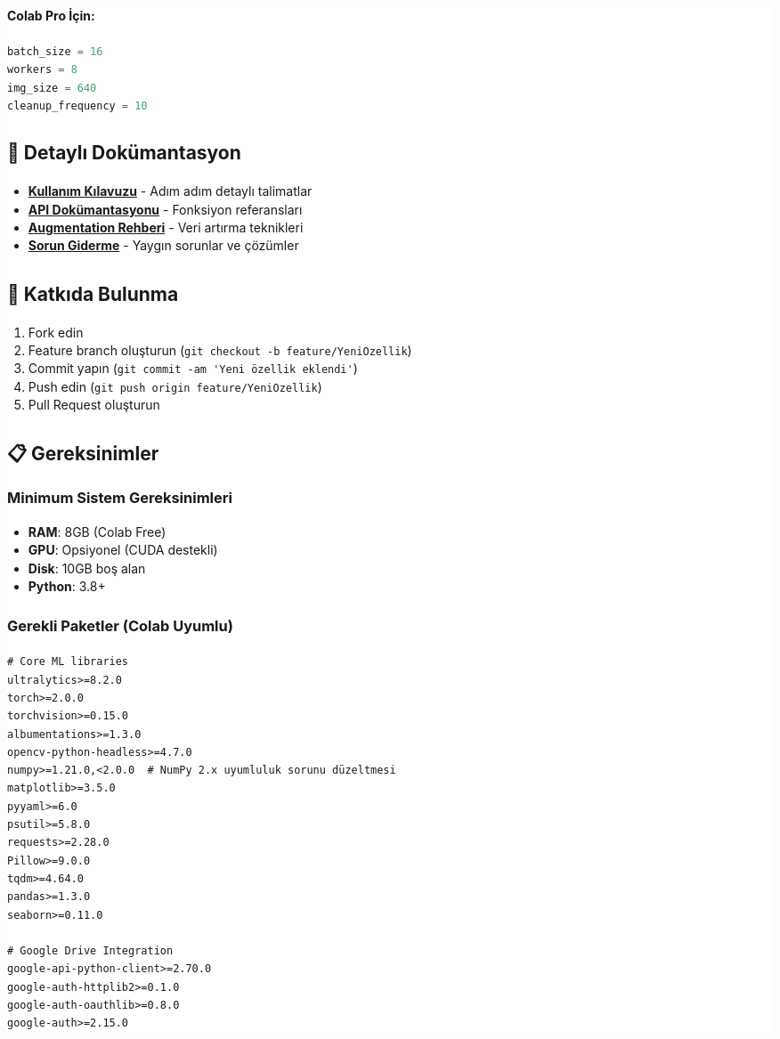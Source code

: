 #### Colab Pro İçin:
```python
batch_size = 16
workers = 8  
img_size = 640
cleanup_frequency = 10
```

## 📖 Detaylı Dokümantasyon

- **[Kullanım Kılavuzu](USAGE_GUIDE.md)** - Adım adım detaylı talimatlar
- **[API Dokümantasyonu](docs/API.md)** - Fonksiyon referansları
- **[Augmentation Rehberi](docs/AUGMENTATION.md)** - Veri artırma teknikleri
- **[Sorun Giderme](docs/TROUBLESHOOTING.md)** - Yaygın sorunlar ve çözümler

## 🤝 Katkıda Bulunma

1. Fork edin
2. Feature branch oluşturun (`git checkout -b feature/YeniOzellik`)
3. Commit yapın (`git commit -am 'Yeni özellik eklendi'`)
4. Push edin (`git push origin feature/YeniOzellik`)
5. Pull Request oluşturun

## 📋 Gereksinimler

### Minimum Sistem Gereksinimleri
- **RAM**: 8GB (Colab Free)
- **GPU**: Opsiyonel (CUDA destekli)
- **Disk**: 10GB boş alan
- **Python**: 3.8+

### Gerekli Paketler (Colab Uyumlu)
```txt
# Core ML libraries
ultralytics>=8.2.0
torch>=2.0.0
torchvision>=0.15.0
albumentations>=1.3.0
opencv-python-headless>=4.7.0
numpy>=1.21.0,<2.0.0  # NumPy 2.x uyumluluk sorunu düzeltmesi
matplotlib>=3.5.0
pyyaml>=6.0
psutil>=5.8.0
requests>=2.28.0
Pillow>=9.0.0
tqdm>=4.64.0
pandas>=1.3.0
seaborn>=0.11.0

# Google Drive Integration
google-api-python-client>=2.70.0
google-auth-httplib2>=0.1.0
google-auth-oauthlib>=0.8.0
google-auth>=2.15.0
```
